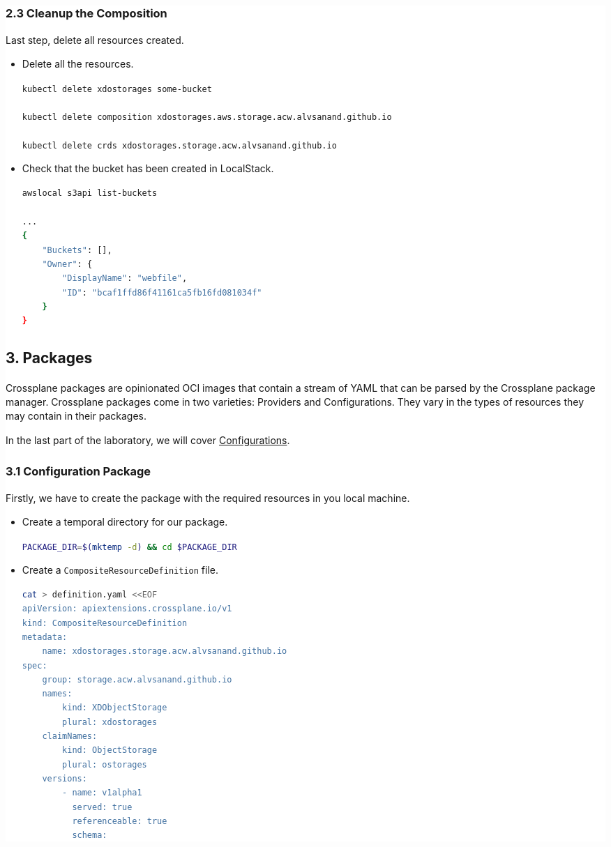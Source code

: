 ### 2.3 Cleanup the Composition

Last step, delete all resources created.

- Delete all the resources.

    ```bash
    kubectl delete xdostorages some-bucket

    kubectl delete composition xdostorages.aws.storage.acw.alvsanand.github.io

    kubectl delete crds xdostorages.storage.acw.alvsanand.github.io
    ```

- Check that the bucket has been created in LocalStack.

    ```bash
    awslocal s3api list-buckets

    ...
    {
        "Buckets": [],
        "Owner": {
            "DisplayName": "webfile",
            "ID": "bcaf1ffd86f41161ca5fb16fd081034f"
        }
    }
    ```

## 3. Packages

Crossplane packages are opinionated OCI images that contain a stream of YAML that can be parsed by the Crossplane package manager. Crossplane packages come in two varieties: Providers and Configurations. They vary in the types of resources they may contain in their packages.

In the last part of the laboratory, we will cover [Configurations](https://crossplane.io/docs/v1.6/concepts/packages.html#configuration-packages).

### 3.1 Configuration Package

Firstly, we have to create the package with the required resources in you local machine.

- Create a temporal directory for our package.

    ```bash
    PACKAGE_DIR=$(mktemp -d) && cd $PACKAGE_DIR
    ```

- Create a ```CompositeResourceDefinition``` file.

    ```bash
    cat > definition.yaml <<EOF
    apiVersion: apiextensions.crossplane.io/v1
    kind: CompositeResourceDefinition
    metadata:
        name: xdostorages.storage.acw.alvsanand.github.io
    spec:
        group: storage.acw.alvsanand.github.io
        names:
            kind: XDObjectStorage
            plural: xdostorages
        claimNames:
            kind: ObjectStorage
            plural: ostorages
        versions:
            - name: v1alpha1
              served: true
              referenceable: true
              schema: